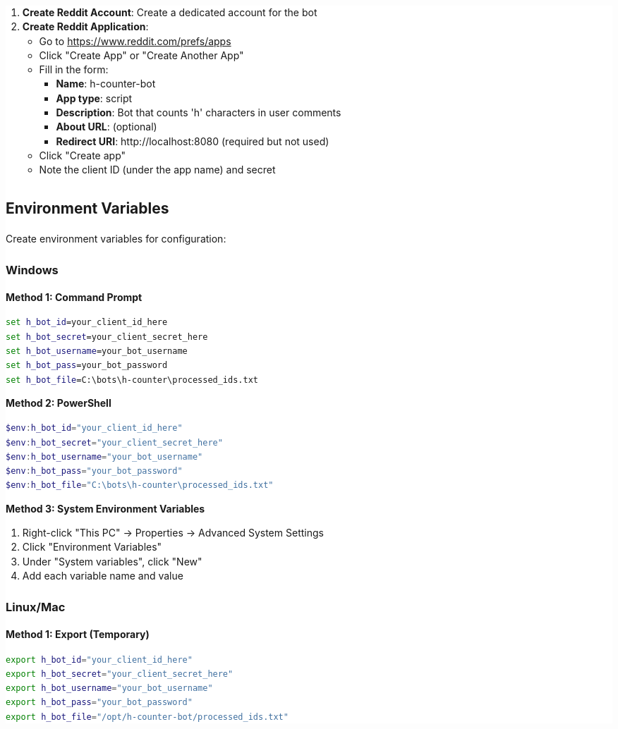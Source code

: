 1. **Create Reddit Account**: Create a dedicated account for the bot
2. **Create Reddit Application**:
   - Go to https://www.reddit.com/prefs/apps
   - Click "Create App" or "Create Another App"
   - Fill in the form:
     - **Name**: h-counter-bot
     - **App type**: script
     - **Description**: Bot that counts 'h' characters in user comments
     - **About URL**: (optional)
     - **Redirect URI**: http://localhost:8080 (required but not used)
   - Click "Create app"
   - Note the client ID (under the app name) and secret

## Environment Variables

Create environment variables for configuration:

### Windows

**Method 1: Command Prompt**
```cmd
set h_bot_id=your_client_id_here
set h_bot_secret=your_client_secret_here
set h_bot_username=your_bot_username
set h_bot_pass=your_bot_password
set h_bot_file=C:\bots\h-counter\processed_ids.txt
```

**Method 2: PowerShell**
```powershell
$env:h_bot_id="your_client_id_here"
$env:h_bot_secret="your_client_secret_here"
$env:h_bot_username="your_bot_username"
$env:h_bot_pass="your_bot_password"
$env:h_bot_file="C:\bots\h-counter\processed_ids.txt"
```

**Method 3: System Environment Variables**
1. Right-click "This PC" → Properties → Advanced System Settings
2. Click "Environment Variables"
3. Under "System variables", click "New"
4. Add each variable name and value

### Linux/Mac

**Method 1: Export (Temporary)**
```bash
export h_bot_id="your_client_id_here"
export h_bot_secret="your_client_secret_here"
export h_bot_username="your_bot_username"
export h_bot_pass="your_bot_password"
export h_bot_file="/opt/h-counter-bot/processed_ids.txt"
```
